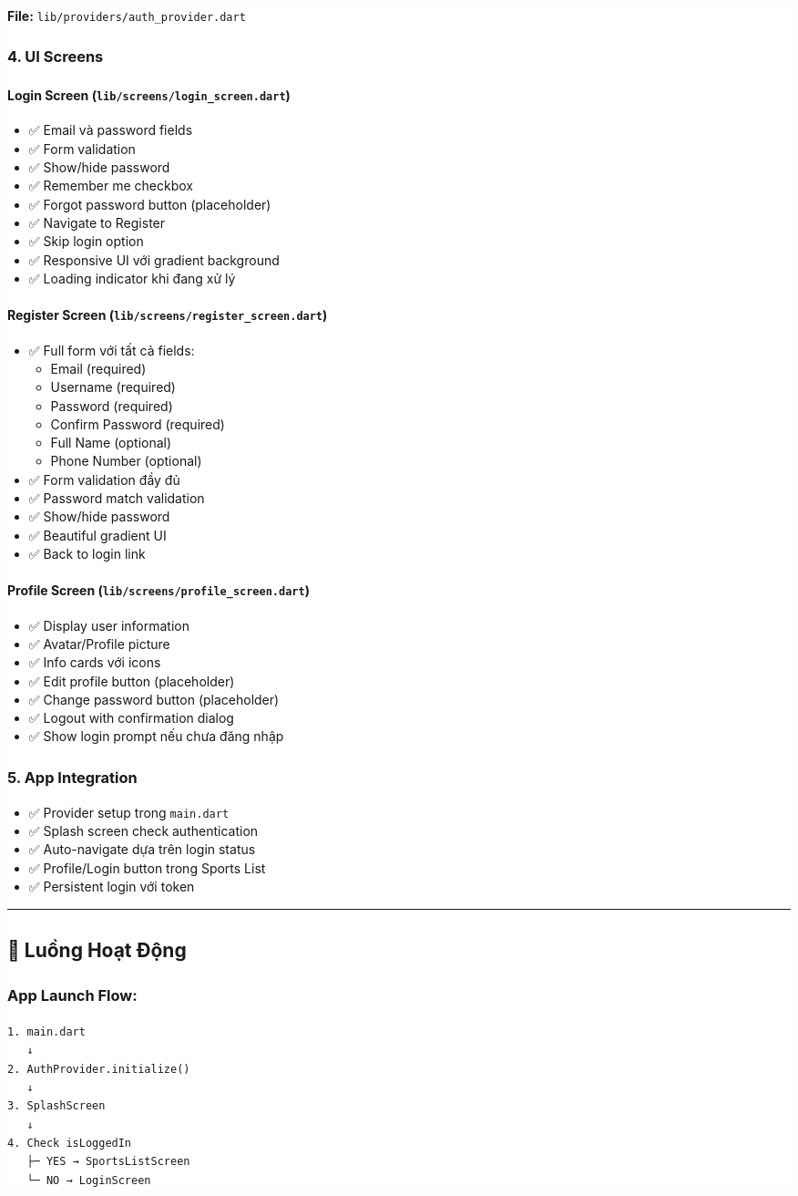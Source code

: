 **File:** `lib/providers/auth_provider.dart`

### 4. **UI Screens**

#### **Login Screen** (`lib/screens/login_screen.dart`)
- ✅ Email và password fields
- ✅ Form validation
- ✅ Show/hide password
- ✅ Remember me checkbox
- ✅ Forgot password button (placeholder)
- ✅ Navigate to Register
- ✅ Skip login option
- ✅ Responsive UI với gradient background
- ✅ Loading indicator khi đang xử lý

#### **Register Screen** (`lib/screens/register_screen.dart`)
- ✅ Full form với tất cả fields:
  - Email (required)
  - Username (required)
  - Password (required)
  - Confirm Password (required)
  - Full Name (optional)
  - Phone Number (optional)
- ✅ Form validation đầy đủ
- ✅ Password match validation
- ✅ Show/hide password
- ✅ Beautiful gradient UI
- ✅ Back to login link

#### **Profile Screen** (`lib/screens/profile_screen.dart`)
- ✅ Display user information
- ✅ Avatar/Profile picture
- ✅ Info cards với icons
- ✅ Edit profile button (placeholder)
- ✅ Change password button (placeholder)
- ✅ Logout with confirmation dialog
- ✅ Show login prompt nếu chưa đăng nhập

### 5. **App Integration**
- ✅ Provider setup trong `main.dart`
- ✅ Splash screen check authentication
- ✅ Auto-navigate dựa trên login status
- ✅ Profile/Login button trong Sports List
- ✅ Persistent login với token

---

## 🎯 Luồng Hoạt Động

### **App Launch Flow:**
```
1. main.dart
   ↓
2. AuthProvider.initialize()
   ↓
3. SplashScreen
   ↓
4. Check isLoggedIn
   ├─ YES → SportsListScreen
   └─ NO → LoginScreen
```
